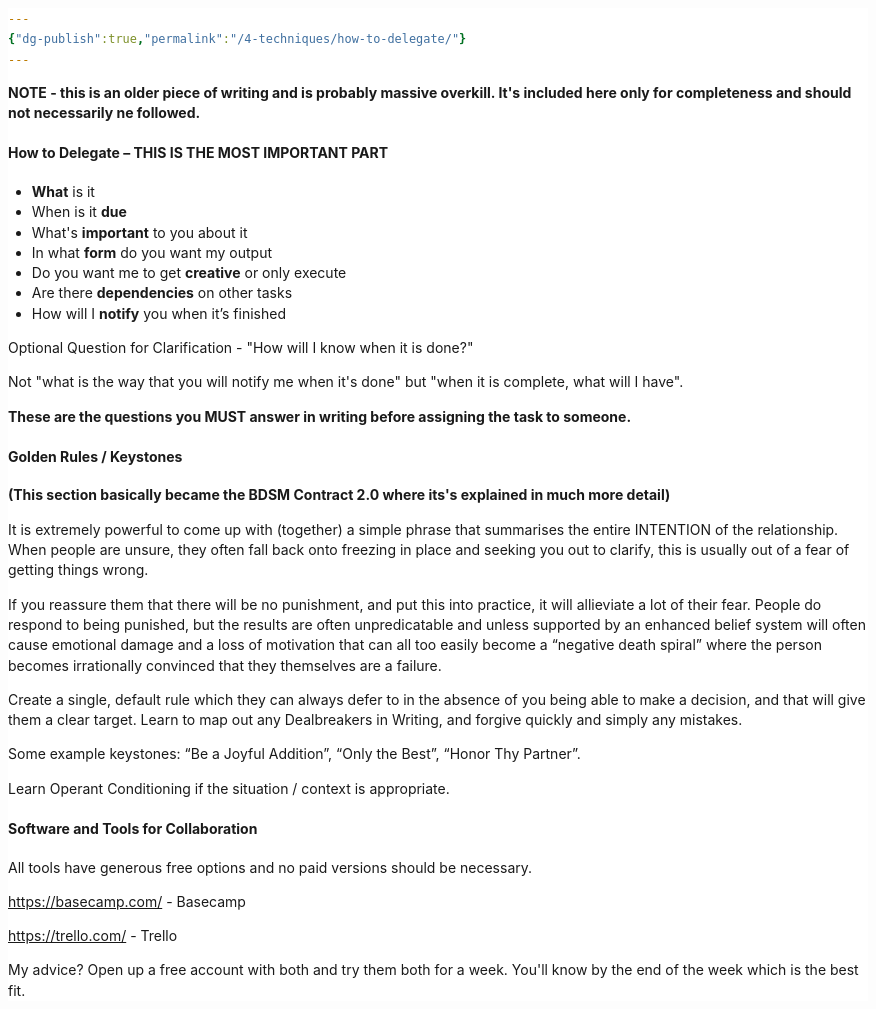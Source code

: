 ```yaml
---
{"dg-publish":true,"permalink":"/4-techniques/how-to-delegate/"}
---
```



**NOTE - this is an older piece of writing and is probably massive overkill. It's included here only for completeness and should not necessarily ne followed.**

#### How to Delegate – THIS IS THE MOST IMPORTANT PART

- **What** is it
- When is it **due**
- What's **important** to you about it
- In what **form** do you want my output
- Do you want me to get **creative** or only execute
- Are there **dependencies** on other tasks
- How will I **notify** you when it’s finished

Optional Question for Clarification - "How will I know when it is done?"

Not "what is the way that you will notify me when it's done" but "when it is complete, what will I have".

**These are the questions you MUST answer in writing before assigning the task to someone.**

#### Golden Rules / Keystones

**(This section basically became the BDSM Contract 2.0 where its's explained in much more detail)**

It is extremely powerful to come up with (together) a simple phrase that summarises the entire INTENTION of the relationship. When people are unsure, they often fall back onto freezing in place and seeking you out to clarify, this is usually out of a fear of getting things wrong.

If you reassure them that there will be no punishment, and put this into practice, it will allieviate a lot of their fear. People do respond to being punished, but the results are often unpredicatable and unless supported by an enhanced belief system will often cause emotional damage and a loss of motivation that can all too easily become a “negative death spiral” where the person becomes irrationally convinced that they themselves are a failure. 

Create a single, default rule which they can always defer to in the absence of you being able to make a decision, and that will give them a clear target. Learn to map out any Dealbreakers in Writing, and forgive quickly and simply any mistakes.

Some example keystones: “Be a Joyful Addition”, “Only the Best”, “Honor Thy Partner”.

Learn Operant Conditioning if the situation / context is appropriate. 

#### Software and Tools for Collaboration

All tools have generous free options and no paid versions should be necessary.

https://basecamp.com/ - Basecamp

https://trello.com/ - Trello

My advice? Open up a free account with both and try them both for a week. You'll know by the end of the week which is the best fit.
